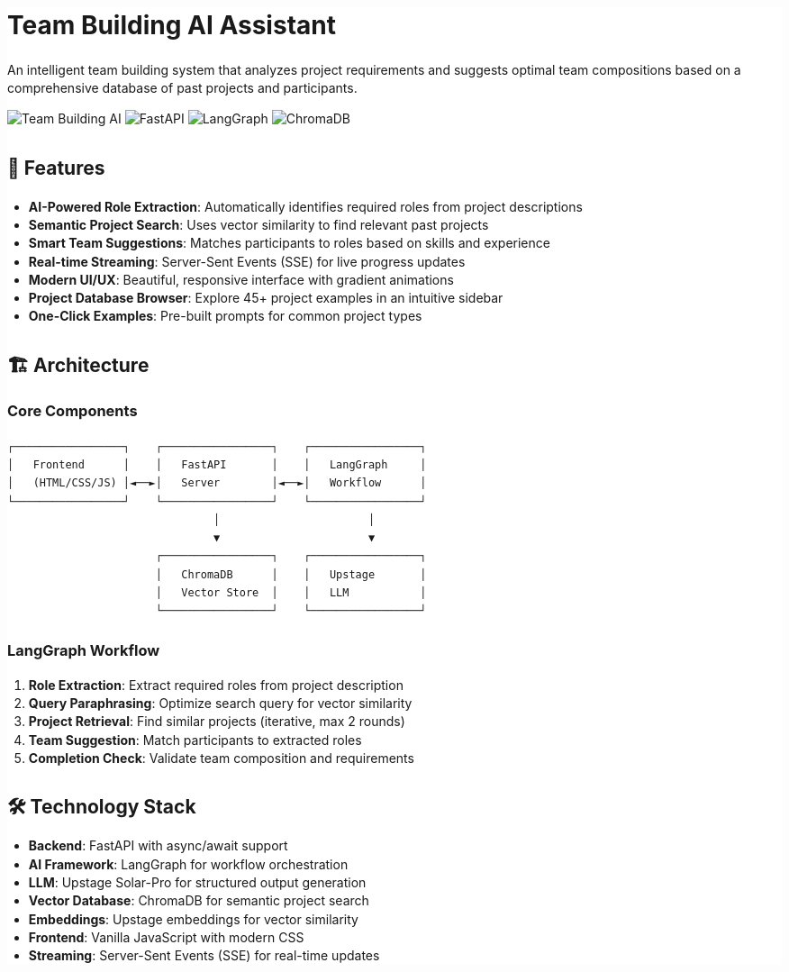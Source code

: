 # Team Building AI Assistant

An intelligent team building system that analyzes project requirements and suggests optimal team compositions based on a comprehensive database of past projects and participants.

![Team Building AI](https://img.shields.io/badge/AI-Team%20Building-blue?style=flat-square)
![FastAPI](https://img.shields.io/badge/FastAPI-0.104-green?style=flat-square)
![LangGraph](https://img.shields.io/badge/LangGraph-Latest-purple?style=flat-square)
![ChromaDB](https://img.shields.io/badge/ChromaDB-Vector%20DB-orange?style=flat-square)

## 🚀 Features

- **AI-Powered Role Extraction**: Automatically identifies required roles from project descriptions
- **Semantic Project Search**: Uses vector similarity to find relevant past projects
- **Smart Team Suggestions**: Matches participants to roles based on skills and experience
- **Real-time Streaming**: Server-Sent Events (SSE) for live progress updates
- **Modern UI/UX**: Beautiful, responsive interface with gradient animations
- **Project Database Browser**: Explore 45+ project examples in an intuitive sidebar
- **One-Click Examples**: Pre-built prompts for common project types

## 🏗️ Architecture

### Core Components

```
┌─────────────────┐    ┌─────────────────┐    ┌─────────────────┐
│   Frontend      │    │   FastAPI       │    │   LangGraph     │
│   (HTML/CSS/JS) │◄──►│   Server        │◄──►│   Workflow      │
└─────────────────┘    └─────────────────┘    └─────────────────┘
                                │                       │
                                ▼                       ▼
                       ┌─────────────────┐    ┌─────────────────┐
                       │   ChromaDB      │    │   Upstage       │
                       │   Vector Store  │    │   LLM           │
                       └─────────────────┘    └─────────────────┘
```

### LangGraph Workflow

1. **Role Extraction**: Extract required roles from project description
2. **Query Paraphrasing**: Optimize search query for vector similarity
3. **Project Retrieval**: Find similar projects (iterative, max 2 rounds)
4. **Team Suggestion**: Match participants to extracted roles
5. **Completion Check**: Validate team composition and requirements

## 🛠️ Technology Stack

- **Backend**: FastAPI with async/await support
- **AI Framework**: LangGraph for workflow orchestration
- **LLM**: Upstage Solar-Pro for structured output generation
- **Vector Database**: ChromaDB for semantic project search
- **Embeddings**: Upstage embeddings for vector similarity
- **Frontend**: Vanilla JavaScript with modern CSS
- **Streaming**: Server-Sent Events (SSE) for real-time updates
